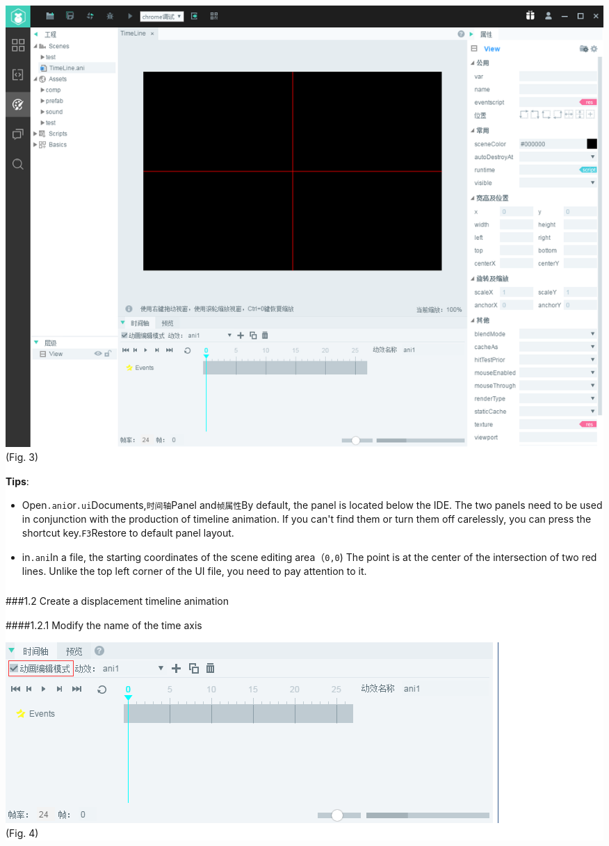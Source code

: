 ![3](img/3.png)<br/> (Fig. 3)

**Tips**:

- Open`.ani`or`.ui`Documents,`时间轴`Panel and`帧属性`By default, the panel is located below the IDE. The two panels need to be used in conjunction with the production of timeline animation. If you can't find them or turn them off carelessly, you can press the shortcut key.`F3`Restore to default panel layout.

- in`.ani`In a file, the starting coordinates of the scene editing area（`0,0`) The point is at the center of the intersection of two red lines. Unlike the top left corner of the UI file, you need to pay attention to it.


###  

###1.2 Create a displacement timeline animation

####1.2.1 Modify the name of the time axis

![4](img/4.png)<br/> (Fig. 4)
